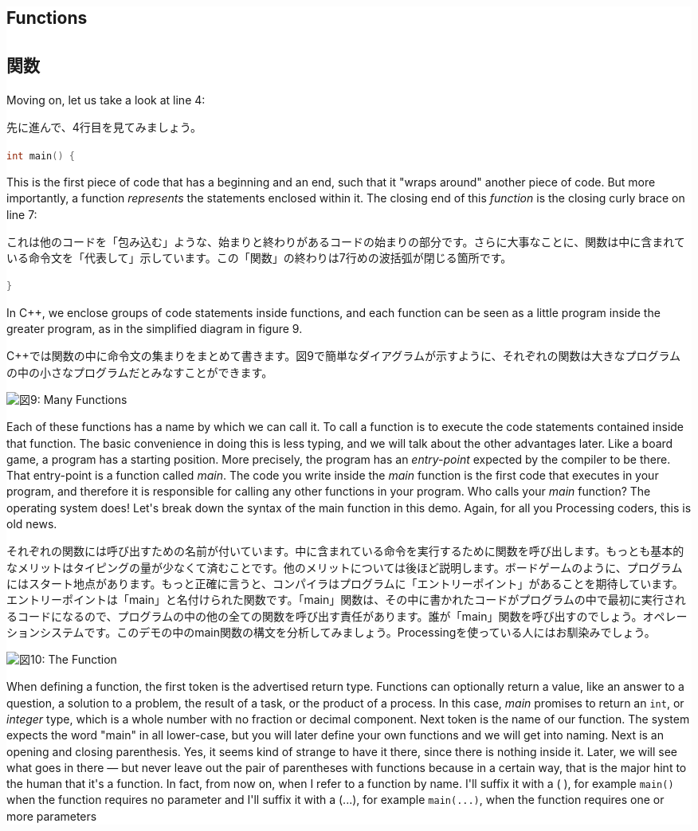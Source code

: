 
## Functions
## 関数

Moving on, let us take a look at line 4:

先に進んで、4行目を見てみましょう。

```cpp
int main() {
```

This is the first piece of code that has a beginning and an end, such that it "wraps around" another piece of code. But more importantly, a function *represents* the statements enclosed within it. The closing end of this *function* is the closing curly brace on line 7:

これは他のコードを「包み込む」ような、始まりと終わりがあるコードの始まりの部分です。さらに大事なことに、関数は中に含まれている命令文を「代表して」示しています。この「関数」の終わりは7行めの波括弧が閉じる箇所です。

```cpp
}
```

In C++, we enclose groups of code statements inside functions, and each function can be seen as a little program inside the greater program, as in the simplified diagram in figure 9.

C++では関数の中に命令文の集まりをまとめて書きます。図9で簡単なダイアグラムが示すように、それぞれの関数は大きなプログラムの中の小さなプログラムだとみなすことができます。


![図9: Many Functions](images/program-anatomy.png "Figure 9. A program contains many functions, and each function contains zero or more statements.")

Each of these functions has a name by which we can call it. To call a function is to execute the code statements contained inside that function. The basic convenience in doing this is less typing, and we will talk about the other advantages later. Like a board game, a program has a starting position. More precisely, the program has an *entry-point* expected by the compiler to be there. That entry-point is a function called *main*. The code you write inside the *main* function is the first code that executes in your program, and therefore it is responsible for calling any other functions in your program. Who calls your *main* function? The operating system does! Let's break down the syntax of the main function in this demo. Again, for all you Processing coders, this is old news.

それぞれの関数には呼び出すための名前が付いています。中に含まれている命令を実行するために関数を呼び出します。もっとも基本的なメリットはタイピングの量が少なくて済むことです。他のメリットについては後ほど説明します。ボードゲームのように、プログラムにはスタート地点があります。もっと正確に言うと、コンパイラはプログラムに「エントリーポイント」があることを期待しています。エントリーポイントは「main」と名付けられた関数です。「main」関数は、その中に書かれたコードがプログラムの中で最初に実行されるコードになるので、プログラムの中の他の全ての関数を呼び出す責任があります。誰が「main」関数を呼び出すのでしょう。オペレーションシステムです。このデモの中のmain関数の構文を分析してみましょう。Processingを使っている人にはお馴染みでしょう。


![図10: The Function](images/function-anatomy.png)

When defining a function, the first token is the advertised return type. Functions can optionally return a value, like an answer to a question, a solution to a problem, the result of a task, or the product of a process. In this case, *main* promises to return an `int`, or *integer* type, which is a whole number with no fraction or decimal component. Next token is the name of our function. The system expects the word "main" in all lower-case, but you will later define your own functions and we will get into naming. Next is an opening and closing parenthesis. Yes, it seems kind of strange to have it there, since there is nothing inside it. Later, we will see what goes in there — but never leave out the pair of parentheses with functions because in a certain way, that is the major hint to the human that it's a function. In fact, from now on, when I refer to a function by name. I'll suffix it with a ( ), for example `main()` when the function requires no parameter and I'll suffix it with a (...), for example `main(...)`, when the function requires one or more parameters

